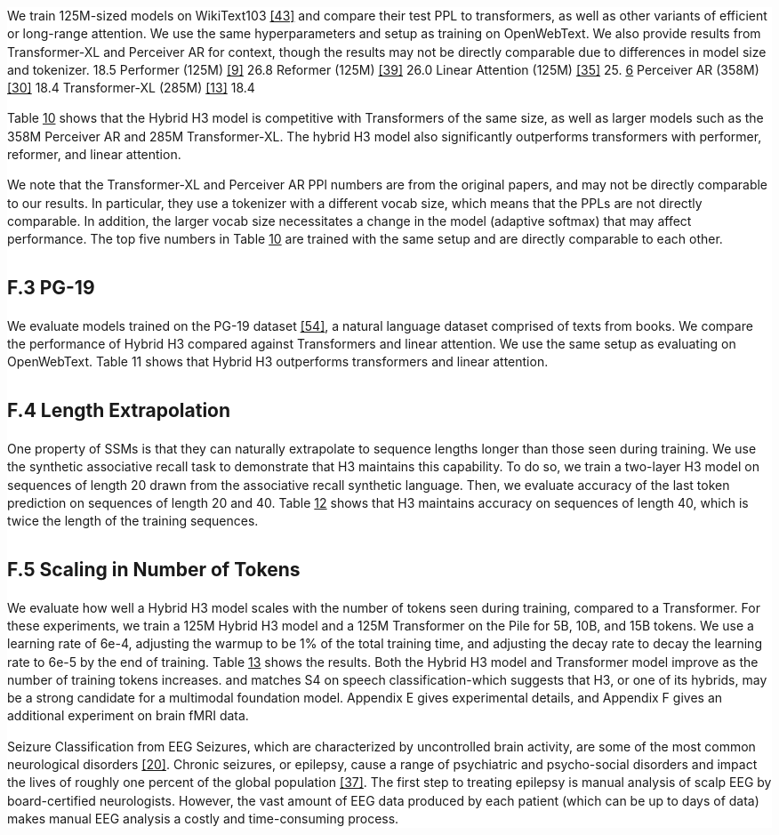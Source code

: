 We train 125M-sized models on WikiText103 [[43]](#b42) and compare their test PPL to transformers, as well as other variants of efficient or long-range attention. We use the same hyperparameters and setup as training on OpenWebText. We also provide results from Transformer-XL and Perceiver AR for context, though the results may not be directly comparable due to differences in model size and tokenizer. 18.5 Performer (125M) [[9]](#b8) 26.8 Reformer (125M) [[39]](#) 26.0 Linear Attention (125M) [[35]](#b34) 25. [6](#b5) Perceiver AR (358M) [[30]](#b29) 18.4 Transformer-XL (285M) [[13]](#b12) 18.4

Table [10](#tab_9) shows that the Hybrid H3 model is competitive with Transformers of the same size, as well as larger models such as the 358M Perceiver AR and 285M Transformer-XL. The hybrid H3 model also significantly outperforms transformers with performer, reformer, and linear attention.

We note that the Transformer-XL and Perceiver AR PPl numbers are from the original papers, and may not be directly comparable to our results. In particular, they use a tokenizer with a different vocab size, which means that the PPLs are not directly comparable. In addition, the larger vocab size necessitates a change in the model (adaptive softmax) that may affect performance. The top five numbers in Table [10](#tab_9) are trained with the same setup and are directly comparable to each other.

## F.3 PG-19

We evaluate models trained on the PG-19 dataset [[54]](#b53), a natural language dataset comprised of texts from books. We compare the performance of Hybrid H3 compared against Transformers and linear attention. We use the same setup as evaluating on OpenWebText. Table 11 shows that Hybrid H3 outperforms transformers and linear attention.

## F.4 Length Extrapolation

One property of SSMs is that they can naturally extrapolate to sequence lengths longer than those seen during training. We use the synthetic associative recall task to demonstrate that H3 maintains this capability. To do so, we train a two-layer H3 model on sequences of length 20 drawn from the associative recall synthetic language. Then, we evaluate accuracy of the last token prediction on sequences of length 20 and 40. Table [12](#tab_12) shows that H3 maintains accuracy on sequences of length 40, which is twice the length of the training sequences.

## F.5 Scaling in Number of Tokens

We evaluate how well a Hybrid H3 model scales with the number of tokens seen during training, compared to a Transformer. For these experiments, we train a 125M Hybrid H3 model and a 125M Transformer on the Pile for 5B, 10B, and 15B tokens. We use a learning rate of 6e-4, adjusting the warmup to be 1% of the total training time, and adjusting the decay rate to decay the learning rate to 6e-5 by the end of training. Table [13](#tab_13) shows the results. Both the Hybrid H3 model and Transformer model improve as the number of training tokens increases. and matches S4 on speech classification-which suggests that H3, or one of its hybrids, may be a strong candidate for a multimodal foundation model. Appendix E gives experimental details, and Appendix F gives an additional experiment on brain fMRI data.

Seizure Classification from EEG Seizures, which are characterized by uncontrolled brain activity, are some of the most common neurological disorders [[20]](#b19). Chronic seizures, or epilepsy, cause a range of psychiatric and psycho-social disorders and impact the lives of roughly one percent of the global population [[37]](#b36). The first step to treating epilepsy is manual analysis of scalp EEG by board-certified neurologists. However, the vast amount of EEG data produced by each patient (which can be up to days of data) makes manual EEG analysis a costly and time-consuming process.
